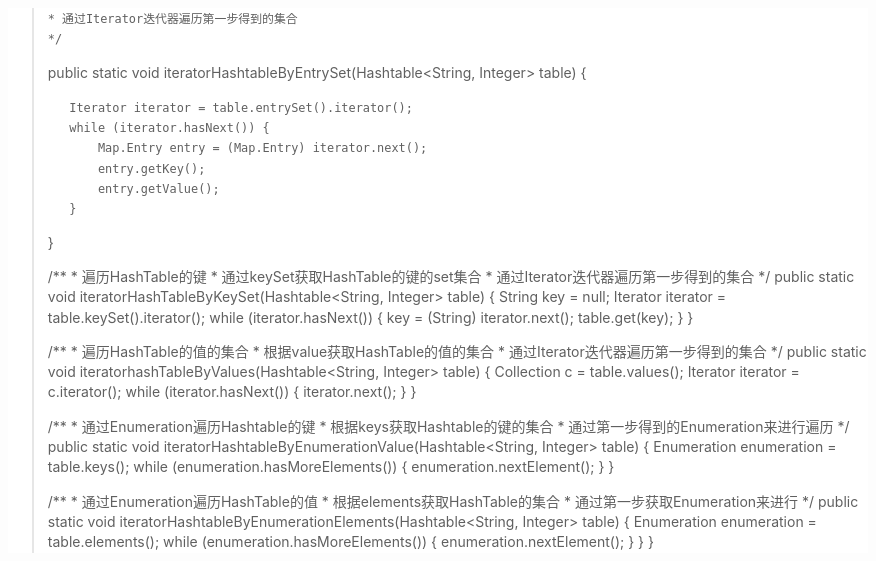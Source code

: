 >     * 通过Iterator迭代器遍历第一步得到的集合
>     */
>    public static void iteratorHashtableByEntrySet(Hashtable<String, Integer> table) {
>
>        Iterator iterator = table.entrySet().iterator();
>        while (iterator.hasNext()) {
>            Map.Entry entry = (Map.Entry) iterator.next();
>            entry.getKey();
>            entry.getValue();
>        }
>    }
>
>    /**
>     * 遍历HashTable的键
>     * 通过keySet获取HashTable的键的set集合
>     * 通过Iterator迭代器遍历第一步得到的集合
>     */
>    public static void iteratorHashTableByKeySet(Hashtable<String, Integer> table) {
>        String key = null;
>        Iterator iterator = table.keySet().iterator();
>        while (iterator.hasNext()) {
>            key = (String) iterator.next();
>            table.get(key);
>        }
>    }
>
>    /**
>     * 遍历HashTable的值的集合
>     * 根据value获取HashTable的值的集合
>     * 通过Iterator迭代器遍历第一步得到的集合
>     */
>    public static void iteratorhashTableByValues(Hashtable<String, Integer> table) {
>        Collection c = table.values();
>        Iterator iterator = c.iterator();
>        while (iterator.hasNext()) {
>            iterator.next();
>        }
>    }
>
>    /**
>     * 通过Enumeration遍历Hashtable的键
>     * 根据keys获取Hashtable的键的集合
>     * 通过第一步得到的Enumeration来进行遍历
>     */
>    public static void iteratorHashtableByEnumerationValue(Hashtable<String, Integer> table) {
>        Enumeration enumeration = table.keys();
>        while (enumeration.hasMoreElements()) {
>            enumeration.nextElement();
>        }
>    }
>
>
>    /**
>     * 通过Enumeration遍历HashTable的值
>     * 根据elements获取HashTable的集合
>     * 通过第一步获取Enumeration来进行
>     */
>    public static void iteratorHashtableByEnumerationElements(Hashtable<String, Integer> table) {
>        Enumeration enumeration = table.elements();
>        while (enumeration.hasMoreElements()) {
>            enumeration.nextElement();
>        }
>    }
>}